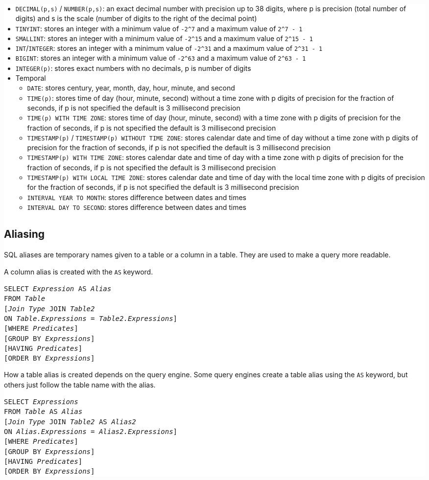   - `DECIMAL(p,s)` / `NUMBER(p,s)`: an exact decimal number with precision up to 38 digits, where p is precision (total number of digits) and s is the scale (number of digits to the right of the decimal point)
  - `TINYINT`: stores an integer with a minimum value of `-2^7` and a maximum value of `2^7 - 1`
  - `SMALLINT`: stores an integer with a minimum value of `-2^15` and a maximum value of `2^15 - 1`
  - `INT`/`INTEGER`: stores an integer with a minimum value of `-2^31` and a maximum value of `2^31 - 1`
  - `BIGINT`: stores an integer with a minimum value of `-2^63` and a maximum value of `2^63 - 1`
  - `INTEGER(p)`: stores exact numbers with no decimals, p is number of digits
- Temporal
  - `DATE`: stores century, year, month, day, hour, minute, and second
  - `TIME(p)`: stores time of day (hour, minute, second) without a time zone with p digits of precision for the fraction of seconds, if p is not specified the default is 3 millisecond precision
  - `TIME(p) WITH TIME ZONE`: stores time of day (hour, minute, second) with a time zone with p digits of precision for the fraction of seconds, if p is not specified the default is 3 millisecond precision
  - `TIMESTAMP(p)` / `TIMESTAMP(p) WITHOUT TIME ZONE`: stores calendar date and time of day without a time zone with p digits of precision for the fraction of seconds, if p is not specified the default is 3 millisecond precision
  - `TIMESTAMP(p) WITH TIME ZONE`: stores calendar date and time of day with a time zone with p digits of precision for the fraction of seconds, if p is not specified the default is 3 millisecond precision
  - `TIMESTAMP(p) WITH LOCAL TIME ZONE`: stores calendar date and time of day with the local time zone with p digits of precision for the fraction of seconds, if p is not specified the default is 3 millisecond precision
  - `INTERVAL YEAR TO MONTH`: stores difference between dates and times
  - `INTERVAL DAY TO SECOND`: stores difference between dates and times

## Aliasing
SQL aliases are temporary names given to a table or a column in a table. They are used to make a query more readable.  

A column alias is created with the `AS` keyword.
<pre>
SELECT <i>Expression</i> AS <i>Alias</i>
FROM <i>Table</i>
[<i>Join Type</i> JOIN <i>Table2</i> 
ON <i>Table.Expressions</i> = <i>Table2.Expressions</i>]
[WHERE <i>Predicates</i>]
[GROUP BY <i>Expressions</i>]
[HAVING <i>Predicates</i>]
[ORDER BY <i>Expressions</i>]
</pre>

How a table alias is created depends on the query engine. Some query engines create a table alias using the `AS` keyword, but others just follow the table name with the alias.
<pre>
SELECT <i>Expressions</i>
FROM <i>Table</i> AS <i>Alias</i>
[<i>Join Type</i> JOIN <i>Table2</i> AS <i>Alias2</i>
ON <i>Alias.Expressions</i> = <i>Alias2.Expressions</i>]
[WHERE <i>Predicates</i>]
[GROUP BY <i>Expressions</i>]
[HAVING <i>Predicates</i>]
[ORDER BY <i>Expressions</i>]
</pre>
